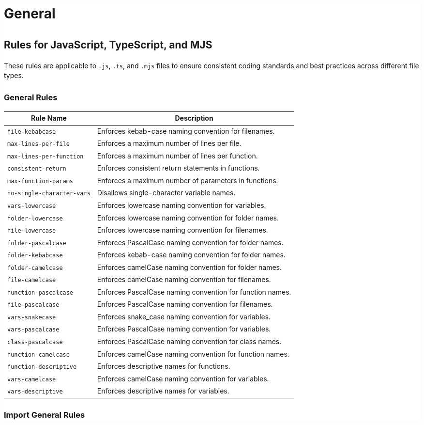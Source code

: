 # General

## Rules for JavaScript, TypeScript, and MJS

These rules are applicable to `.js`, `.ts`, and `.mjs` files to ensure consistent coding standards and best practices across different file types.

### General Rules

| Rule Name                  | Description                                               |
| -------------------------- | --------------------------------------------------------- |
| `file-kebabcase`           | Enforces kebab-case naming convention for filenames.      |
| `max-lines-per-file`       | Enforces a maximum number of lines per file.              |
| `max-lines-per-function`   | Enforces a maximum number of lines per function.          |
| `consistent-return`        | Enforces consistent return statements in functions.       |
| `max-function-params`      | Enforces a maximum number of parameters in functions.     |
| `no-single-character-vars` | Disallows single-character variable names.                |
| `vars-lowercase`           | Enforces lowercase naming convention for variables.       |
| `folder-lowercase`         | Enforces lowercase naming convention for folder names.    |
| `file-lowercase`           | Enforces lowercase naming convention for filenames.       |
| `folder-pascalcase`        | Enforces PascalCase naming convention for folder names.   |
| `folder-kebabcase`         | Enforces kebab-case naming convention for folder names.   |
| `folder-camelcase`         | Enforces camelCase naming convention for folder names.    |
| `file-camelcase`           | Enforces camelCase naming convention for filenames.       |
| `function-pascalcase`      | Enforces PascalCase naming convention for function names. |
| `file-pascalcase`          | Enforces PascalCase naming convention for filenames.      |
| `vars-snakecase`           | Enforces snake_case naming convention for variables.      |
| `vars-pascalcase`          | Enforces PascalCase naming convention for variables.      |
| `class-pascalcase`         | Enforces PascalCase naming convention for class names.    |
| `function-camelcase`       | Enforces camelCase naming convention for function names.  |
| `function-descriptive`     | Enforces descriptive names for functions.                 |
| `vars-camelcase`           | Enforces camelCase naming convention for variables.       |
| `vars-descriptive`         | Enforces descriptive names for variables.                 |

### Import General Rules

